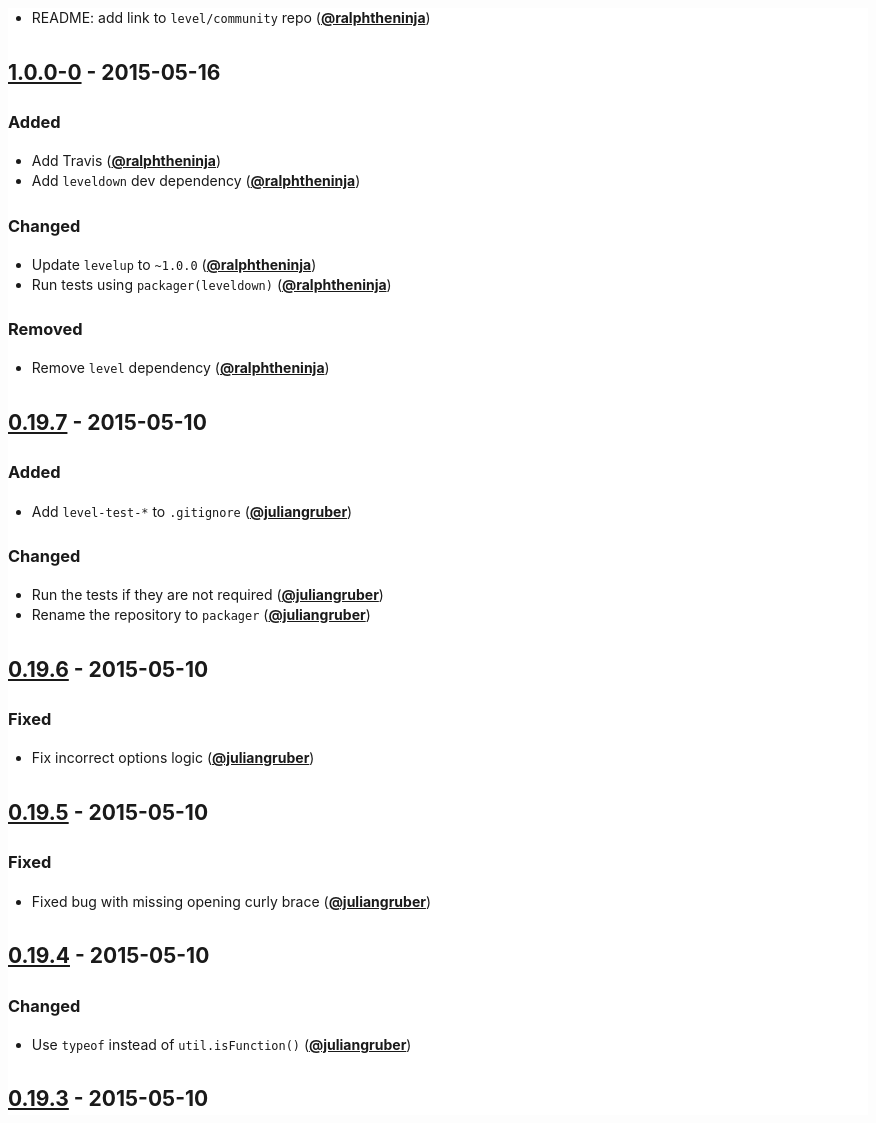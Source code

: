 - README: add link to `level/community` repo ([**@ralphtheninja**](https://github.com/ralphtheninja))

## [1.0.0-0] - 2015-05-16

### Added

- Add Travis ([**@ralphtheninja**](https://github.com/ralphtheninja))
- Add `leveldown` dev dependency ([**@ralphtheninja**](https://github.com/ralphtheninja))

### Changed

- Update `levelup` to `~1.0.0` ([**@ralphtheninja**](https://github.com/ralphtheninja))
- Run tests using `packager(leveldown)` ([**@ralphtheninja**](https://github.com/ralphtheninja))

### Removed

- Remove `level` dependency ([**@ralphtheninja**](https://github.com/ralphtheninja))

## [0.19.7] - 2015-05-10

### Added

- Add `level-test-*` to `.gitignore` ([**@juliangruber**](https://github.com/juliangruber))

### Changed

- Run the tests if they are not required ([**@juliangruber**](https://github.com/juliangruber))
- Rename the repository to `packager` ([**@juliangruber**](https://github.com/juliangruber))

## [0.19.6] - 2015-05-10

### Fixed

- Fix incorrect options logic ([**@juliangruber**](https://github.com/juliangruber))

## [0.19.5] - 2015-05-10

### Fixed

- Fixed bug with missing opening curly brace ([**@juliangruber**](https://github.com/juliangruber))

## [0.19.4] - 2015-05-10

### Changed

- Use `typeof` instead of `util.isFunction()` ([**@juliangruber**](https://github.com/juliangruber))

## [0.19.3] - 2015-05-10


[6.0.0]: https://github.com/Level/packager/compare/v5.1.1...v6.0.0
[5.1.1]: https://github.com/Level/packager/compare/v5.1.0...v5.1.1
[5.1.0]: https://github.com/Level/packager/compare/v5.0.3...v5.1.0
[5.0.3]: https://github.com/Level/packager/compare/v5.0.2...v5.0.3
[5.0.2]: https://github.com/Level/packager/compare/v5.0.1...v5.0.2
[5.0.1]: https://github.com/Level/packager/compare/v5.0.0...v5.0.1
[5.0.0]: https://github.com/Level/packager/compare/v4.0.1...v5.0.0
[4.0.1]: https://github.com/Level/packager/compare/v4.0.0...v4.0.1
[4.0.0]: https://github.com/Level/packager/compare/v3.1.0...v4.0.0
[3.1.0]: https://github.com/Level/packager/compare/v3.0.0...v3.1.0
[3.0.0]: https://github.com/Level/packager/compare/v2.1.1...v3.0.0
[2.1.1]: https://github.com/Level/packager/compare/v2.1.0...v2.1.1
[2.1.0]: https://github.com/Level/packager/compare/v2.0.2...v2.1.0
[2.0.2]: https://github.com/Level/packager/compare/v2.0.1...v2.0.2
[2.0.1]: https://github.com/Level/packager/compare/v2.0.0...v2.0.1
[2.0.0]: https://github.com/Level/packager/compare/v2.0.0-rc3...v2.0.0
[2.0.0-rc3]: https://github.com/Level/packager/compare/v2.0.0-rc2...v2.0.0-rc3
[2.0.0-rc2]: https://github.com/Level/packager/compare/v2.0.0-rc1...v2.0.0-rc2
[2.0.0-rc1]: https://github.com/Level/packager/compare/v1.2.1...v2.0.0-rc1
[1.2.1]: https://github.com/Level/packager/compare/v1.2.0...v1.2.1
[1.2.0]: https://github.com/Level/packager/compare/v1.1.0...v1.2.0
[1.1.0]: https://github.com/Level/packager/compare/v1.0.0...v1.1.0
[1.0.0]: https://github.com/Level/packager/compare/v1.0.0-0...v1.0.0
[1.0.0-0]: https://github.com/Level/packager/compare/v0.19.7...v1.0.0-0
[0.19.7]: https://github.com/Level/packager/compare/v0.19.6...v0.19.7
[0.19.6]: https://github.com/Level/packager/compare/v0.19.5...v0.19.6
[0.19.5]: https://github.com/Level/packager/compare/v0.19.4...v0.19.5
[0.19.4]: https://github.com/Level/packager/compare/v0.19.3...v0.19.4
[0.19.3]: https://github.com/Level/packager/compare/v0.19.2...v0.19.3
[0.19.2]: https://github.com/Level/packager/compare/v0.19.1...v0.19.2
[0.19.1]: https://github.com/Level/packager/compare/v0.19.0...v0.19.1
[0.19.0]: https://github.com/Level/packager/compare/0.18.0...v0.19.0
[0.18.0]: https://github.com/Level/packager/compare/0.17.0...0.18.0
[0.17.0]: https://github.com/Level/packager/compare/0.17.0-5...0.17.0
[0.17.0-5]: https://github.com/Level/packager/compare/0.17.0-4...0.17.0-5
[0.17.0-4]: https://github.com/Level/packager/compare/0.17.0-3...0.17.0-4
[0.17.0-3]: https://github.com/Level/packager/compare/0.17.0-2...0.17.0-3
[0.17.0-2]: https://github.com/Level/packager/compare/0.17.0-1...0.17.0-2